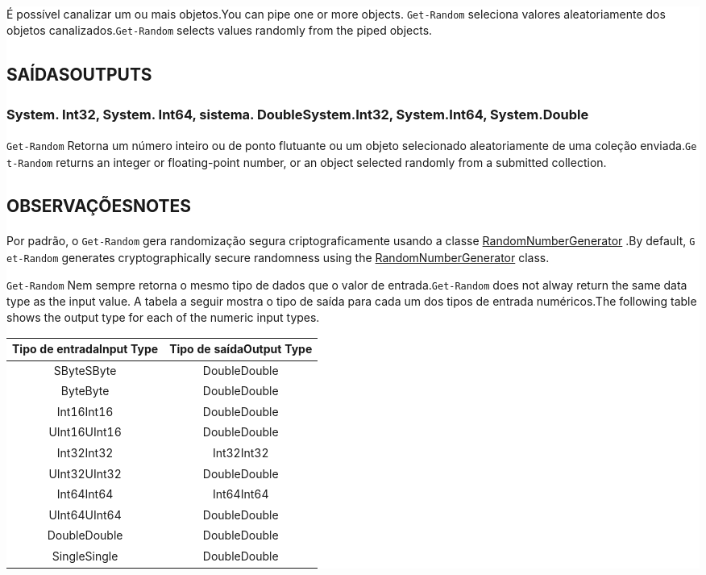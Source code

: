 <span data-ttu-id="59b03-191">É possível canalizar um ou mais objetos.</span><span class="sxs-lookup"><span data-stu-id="59b03-191">You can pipe one or more objects.</span></span> <span data-ttu-id="59b03-192">`Get-Random` seleciona valores aleatoriamente dos objetos canalizados.</span><span class="sxs-lookup"><span data-stu-id="59b03-192">`Get-Random` selects values randomly from the piped objects.</span></span>

## <span data-ttu-id="59b03-193">SAÍDAS</span><span class="sxs-lookup"><span data-stu-id="59b03-193">OUTPUTS</span></span>

### <span data-ttu-id="59b03-194">System. Int32, System. Int64, sistema. Double</span><span class="sxs-lookup"><span data-stu-id="59b03-194">System.Int32, System.Int64, System.Double</span></span>

<span data-ttu-id="59b03-195">`Get-Random` Retorna um número inteiro ou de ponto flutuante ou um objeto selecionado aleatoriamente de uma coleção enviada.</span><span class="sxs-lookup"><span data-stu-id="59b03-195">`Get-Random` returns an integer or floating-point number, or an object selected randomly from a submitted collection.</span></span>

## <span data-ttu-id="59b03-196">OBSERVAÇÕES</span><span class="sxs-lookup"><span data-stu-id="59b03-196">NOTES</span></span>

<span data-ttu-id="59b03-197">Por padrão, o `Get-Random` gera randomização segura criptograficamente usando a classe [RandomNumberGenerator](/dotnet/api/system.security.cryptography.randomnumbergenerator) .</span><span class="sxs-lookup"><span data-stu-id="59b03-197">By default, `Get-Random` generates cryptographically secure randomness using the [RandomNumberGenerator](/dotnet/api/system.security.cryptography.randomnumbergenerator) class.</span></span>

<span data-ttu-id="59b03-198">`Get-Random` Nem sempre retorna o mesmo tipo de dados que o valor de entrada.</span><span class="sxs-lookup"><span data-stu-id="59b03-198">`Get-Random` does not alway return the same data type as the input value.</span></span> <span data-ttu-id="59b03-199">A tabela a seguir mostra o tipo de saída para cada um dos tipos de entrada numéricos.</span><span class="sxs-lookup"><span data-stu-id="59b03-199">The following table shows the output type for each of the numeric input types.</span></span>

| <span data-ttu-id="59b03-200">Tipo de entrada</span><span class="sxs-lookup"><span data-stu-id="59b03-200">Input Type</span></span> | <span data-ttu-id="59b03-201">Tipo de saída</span><span class="sxs-lookup"><span data-stu-id="59b03-201">Output Type</span></span> |
| :--------: | :---------: |
|   <span data-ttu-id="59b03-202">SByte</span><span class="sxs-lookup"><span data-stu-id="59b03-202">SByte</span></span>    |   <span data-ttu-id="59b03-203">Double</span><span class="sxs-lookup"><span data-stu-id="59b03-203">Double</span></span>    |
|    <span data-ttu-id="59b03-204">Byte</span><span class="sxs-lookup"><span data-stu-id="59b03-204">Byte</span></span>    |   <span data-ttu-id="59b03-205">Double</span><span class="sxs-lookup"><span data-stu-id="59b03-205">Double</span></span>    |
|   <span data-ttu-id="59b03-206">Int16</span><span class="sxs-lookup"><span data-stu-id="59b03-206">Int16</span></span>    |   <span data-ttu-id="59b03-207">Double</span><span class="sxs-lookup"><span data-stu-id="59b03-207">Double</span></span>    |
|   <span data-ttu-id="59b03-208">UInt16</span><span class="sxs-lookup"><span data-stu-id="59b03-208">UInt16</span></span>   |   <span data-ttu-id="59b03-209">Double</span><span class="sxs-lookup"><span data-stu-id="59b03-209">Double</span></span>    |
|   <span data-ttu-id="59b03-210">Int32</span><span class="sxs-lookup"><span data-stu-id="59b03-210">Int32</span></span>    |    <span data-ttu-id="59b03-211">Int32</span><span class="sxs-lookup"><span data-stu-id="59b03-211">Int32</span></span>    |
|   <span data-ttu-id="59b03-212">UInt32</span><span class="sxs-lookup"><span data-stu-id="59b03-212">UInt32</span></span>   |   <span data-ttu-id="59b03-213">Double</span><span class="sxs-lookup"><span data-stu-id="59b03-213">Double</span></span>    |
|   <span data-ttu-id="59b03-214">Int64</span><span class="sxs-lookup"><span data-stu-id="59b03-214">Int64</span></span>    |    <span data-ttu-id="59b03-215">Int64</span><span class="sxs-lookup"><span data-stu-id="59b03-215">Int64</span></span>    |
|   <span data-ttu-id="59b03-216">UInt64</span><span class="sxs-lookup"><span data-stu-id="59b03-216">UInt64</span></span>   |   <span data-ttu-id="59b03-217">Double</span><span class="sxs-lookup"><span data-stu-id="59b03-217">Double</span></span>    |
|   <span data-ttu-id="59b03-218">Double</span><span class="sxs-lookup"><span data-stu-id="59b03-218">Double</span></span>   |   <span data-ttu-id="59b03-219">Double</span><span class="sxs-lookup"><span data-stu-id="59b03-219">Double</span></span>    |
|   <span data-ttu-id="59b03-220">Single</span><span class="sxs-lookup"><span data-stu-id="59b03-220">Single</span></span>   |   <span data-ttu-id="59b03-221">Double</span><span class="sxs-lookup"><span data-stu-id="59b03-221">Double</span></span>    |
